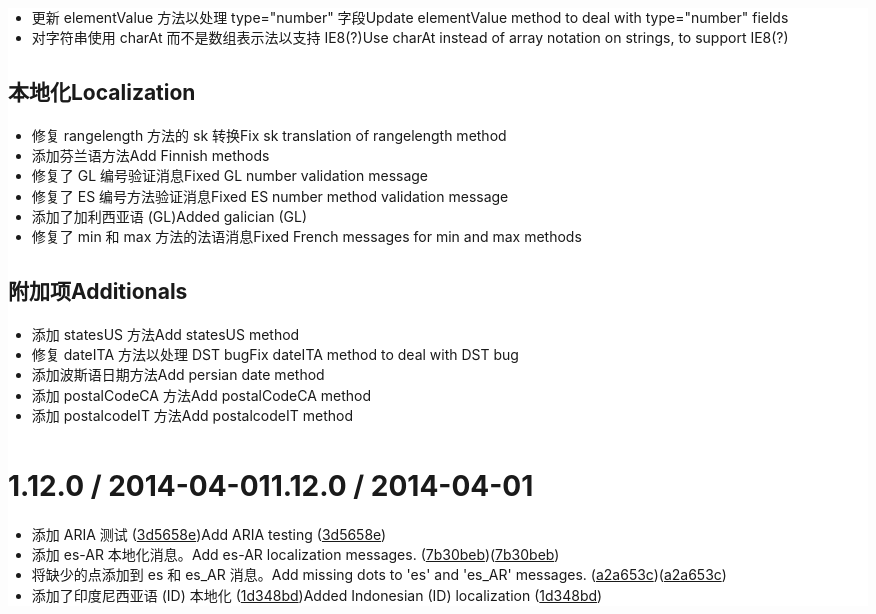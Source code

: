 * <span data-ttu-id="f97fb-173">更新 elementValue 方法以处理 type="number" 字段</span><span class="sxs-lookup"><span data-stu-id="f97fb-173">Update elementValue method to deal with type="number" fields</span></span>
* <span data-ttu-id="f97fb-174">对字符串使用 charAt 而不是数组表示法以支持 IE8(?)</span><span class="sxs-lookup"><span data-stu-id="f97fb-174">Use charAt instead of array notation on strings, to support IE8(?)</span></span>

## <a name="localization"></a><span data-ttu-id="f97fb-175">本地化</span><span class="sxs-lookup"><span data-stu-id="f97fb-175">Localization</span></span>
* <span data-ttu-id="f97fb-176">修复 rangelength 方法的 sk 转换</span><span class="sxs-lookup"><span data-stu-id="f97fb-176">Fix sk translation of rangelength method</span></span>
* <span data-ttu-id="f97fb-177">添加芬兰语方法</span><span class="sxs-lookup"><span data-stu-id="f97fb-177">Add Finnish methods</span></span>
* <span data-ttu-id="f97fb-178">修复了 GL 编号验证消息</span><span class="sxs-lookup"><span data-stu-id="f97fb-178">Fixed GL number validation message</span></span>
* <span data-ttu-id="f97fb-179">修复了 ES 编号方法验证消息</span><span class="sxs-lookup"><span data-stu-id="f97fb-179">Fixed ES number method validation message</span></span>
* <span data-ttu-id="f97fb-180">添加了加利西亚语 (GL)</span><span class="sxs-lookup"><span data-stu-id="f97fb-180">Added galician (GL)</span></span>
* <span data-ttu-id="f97fb-181">修复了 min 和 max 方法的法语消息</span><span class="sxs-lookup"><span data-stu-id="f97fb-181">Fixed French messages for min and max methods</span></span>

## <a name="additionals"></a><span data-ttu-id="f97fb-182">附加项</span><span class="sxs-lookup"><span data-stu-id="f97fb-182">Additionals</span></span>
* <span data-ttu-id="f97fb-183">添加 statesUS 方法</span><span class="sxs-lookup"><span data-stu-id="f97fb-183">Add statesUS method</span></span>
* <span data-ttu-id="f97fb-184">修复 dateITA 方法以处理 DST bug</span><span class="sxs-lookup"><span data-stu-id="f97fb-184">Fix dateITA method to deal with DST bug</span></span>
* <span data-ttu-id="f97fb-185">添加波斯语日期方法</span><span class="sxs-lookup"><span data-stu-id="f97fb-185">Add persian date method</span></span>
* <span data-ttu-id="f97fb-186">添加 postalCodeCA 方法</span><span class="sxs-lookup"><span data-stu-id="f97fb-186">Add postalCodeCA method</span></span>
* <span data-ttu-id="f97fb-187">添加 postalcodeIT 方法</span><span class="sxs-lookup"><span data-stu-id="f97fb-187">Add postalcodeIT method</span></span>

<a name="1120--2014-04-01"></a><span data-ttu-id="f97fb-188">1.12.0 / 2014-04-01</span><span class="sxs-lookup"><span data-stu-id="f97fb-188">1.12.0 / 2014-04-01</span></span>
==================

* <span data-ttu-id="f97fb-189">添加 ARIA 测试 ([3d5658e](https://github.com/jzaefferer/jquery-validation/commit/3d5658e9e4825fab27198c256beed86f0bd12577))</span><span class="sxs-lookup"><span data-stu-id="f97fb-189">Add ARIA testing ([3d5658e](https://github.com/jzaefferer/jquery-validation/commit/3d5658e9e4825fab27198c256beed86f0bd12577))</span></span>
* <span data-ttu-id="f97fb-190">添加 es-AR 本地化消息。</span><span class="sxs-lookup"><span data-stu-id="f97fb-190">Add es-AR localization messages.</span></span> <span data-ttu-id="f97fb-191">([7b30beb](https://github.com/jzaefferer/jquery-validation/commit/7b30beb8ebd218c38a55d26a63d529e16035c7a2))</span><span class="sxs-lookup"><span data-stu-id="f97fb-191">([7b30beb](https://github.com/jzaefferer/jquery-validation/commit/7b30beb8ebd218c38a55d26a63d529e16035c7a2))</span></span>
* <span data-ttu-id="f97fb-192">将缺少的点添加到 es 和 es_AR 消息。</span><span class="sxs-lookup"><span data-stu-id="f97fb-192">Add missing dots to 'es' and 'es_AR' messages.</span></span> <span data-ttu-id="f97fb-193">([a2a653c](https://github.com/jzaefferer/jquery-validation/commit/a2a653cb68926ca034b4b09d742d275db934d040))</span><span class="sxs-lookup"><span data-stu-id="f97fb-193">([a2a653c](https://github.com/jzaefferer/jquery-validation/commit/a2a653cb68926ca034b4b09d742d275db934d040))</span></span>
* <span data-ttu-id="f97fb-194">添加了印度尼西亚语 (ID) 本地化 ([1d348bd](https://github.com/jzaefferer/jquery-validation/commit/1d348bdcb65807c71da8d0bfc13a97663631cd3a))</span><span class="sxs-lookup"><span data-stu-id="f97fb-194">Added Indonesian (ID) localization ([1d348bd](https://github.com/jzaefferer/jquery-validation/commit/1d348bdcb65807c71da8d0bfc13a97663631cd3a))</span></span>